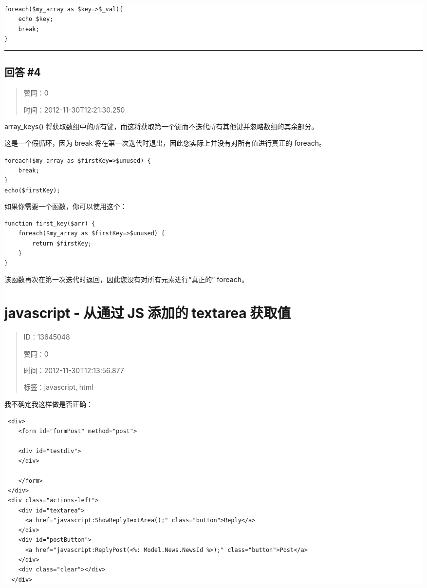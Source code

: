 ```
foreach($my_array as $key=>$_val){
    echo $key;
    break;
} 
```

* * *

## 回答 #4

> 赞同：0
> 
> 时间：2012-11-30T12:21:30.250

array_keys() 将获取数组中的所有键，而这将获取第一个键而不迭代所有其他键并忽略数组的其余部分。

这是一个假循环，因为 break 将在第一次迭代时退出，因此您实际上并没有对所有值进行真正的 foreach。

```
foreach($my_array as $firstKey=>$unused) {
    break;
}
echo($firstKey); 
```

如果你需要一个函数，你可以使用这个：

```
function first_key($arr) {
    foreach($my_array as $firstKey=>$unused) {
        return $firstKey;
    }
} 
```

该函数再次在第一次迭代时返回，因此您没有对所有元素进行“真正的” foreach。

# javascript - 从通过 JS 添加的 textarea 获取值

> ID：13645048
> 
> 赞同：0
> 
> 时间：2012-11-30T12:13:56.877
> 
> 标签：javascript, html

我不确定我这样做是否正确：

```
 <div>
    <form id="formPost" method="post">

    <div id="testdiv">
    </div>

    </form>
 </div>
 <div class="actions-left">
    <div id="textarea">
      <a href="javascript:ShowReplyTextArea();" class="button">Reply</a>
    </div>  
    <div id="postButton">
      <a href="javascript:ReplyPost(<%: Model.News.NewsId %>);" class="button">Post</a>
    </div>
    <div class="clear"></div>
  </div>
```